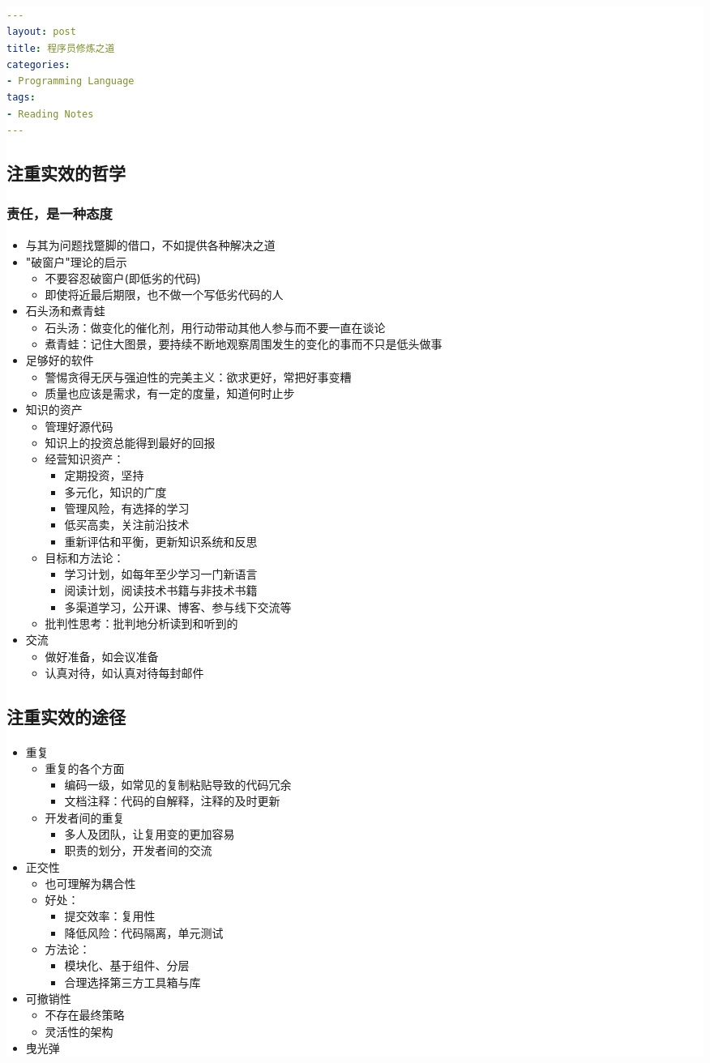 ```yaml
---
layout: post
title: 程序员修炼之道
categories:
- Programming Language
tags:
- Reading Notes
---
```


## 注重实效的哲学
### 责任，是一种态度
- 与其为问题找蹩脚的借口，不如提供各种解决之道
- "破窗户"理论的启示
	- 不要容忍破窗户(即低劣的代码)
	- 即使将近最后期限，也不做一个写低劣代码的人
- 石头汤和煮青蛙
	- 石头汤：做变化的催化剂，用行动带动其他人参与而不要一直在谈论
	- 煮青蛙：记住大图景，要持续不断地观察周围发生的变化的事而不只是低头做事
- 足够好的软件
	- 警惕贪得无厌与强迫性的完美主义：欲求更好，常把好事变糟
	- 质量也应该是需求，有一定的度量，知道何时止步
- 知识的资产
	- 管理好源代码
	- 知识上的投资总能得到最好的回报
	- 经营知识资产：
		- 定期投资，坚持
		- 多元化，知识的广度
		- 管理风险，有选择的学习
		- 低买高卖，关注前沿技术
		- 重新评估和平衡，更新知识系统和反思
	- 目标和方法论：
		- 学习计划，如每年至少学习一门新语言
		- 阅读计划，阅读技术书籍与非技术书籍
		- 多渠道学习，公开课、博客、参与线下交流等
	- 批判性思考：批判地分析读到和听到的
- 交流
	- 做好准备，如会议准备
	- 认真对待，如认真对待每封邮件

## 注重实效的途径
- 重复
	- 重复的各个方面
		- 编码一级，如常见的复制粘贴导致的代码冗余
		- 文档注释：代码的自解释，注释的及时更新
	- 开发者间的重复
		- 多人及团队，让复用变的更加容易
		- 职责的划分，开发者间的交流
- 正交性
	- 也可理解为耦合性
	- 好处：
		- 提交效率：复用性
		- 降低风险：代码隔离，单元测试
	- 方法论：
		- 模块化、基于组件、分层
		- 合理选择第三方工具箱与库
- 可撤销性
	- 不存在最终策略
	- 灵活性的架构
- 曳光弹